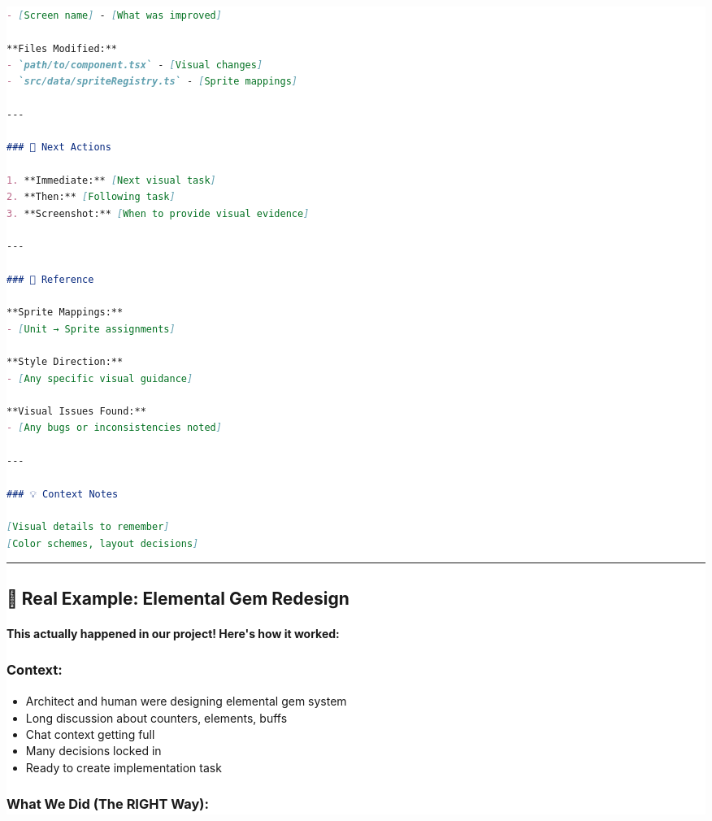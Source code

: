 ```markdown
- [Screen name] - [What was improved]

**Files Modified:**
- `path/to/component.tsx` - [Visual changes]
- `src/data/spriteRegistry.ts` - [Sprite mappings]

---

### 📝 Next Actions

1. **Immediate:** [Next visual task]
2. **Then:** [Following task]
3. **Screenshot:** [When to provide visual evidence]

---

### 🔗 Reference

**Sprite Mappings:**
- [Unit → Sprite assignments]

**Style Direction:**
- [Any specific visual guidance]

**Visual Issues Found:**
- [Any bugs or inconsistencies noted]

---

### 💡 Context Notes

[Visual details to remember]
[Color schemes, layout decisions]
```

---

## 🎯 Real Example: Elemental Gem Redesign

**This actually happened in our project! Here's how it worked:**

### **Context:**

- Architect and human were designing elemental gem system
- Long discussion about counters, elements, buffs
- Chat context getting full
- Many decisions locked in
- Ready to create implementation task

### **What We Did (The RIGHT Way):**
